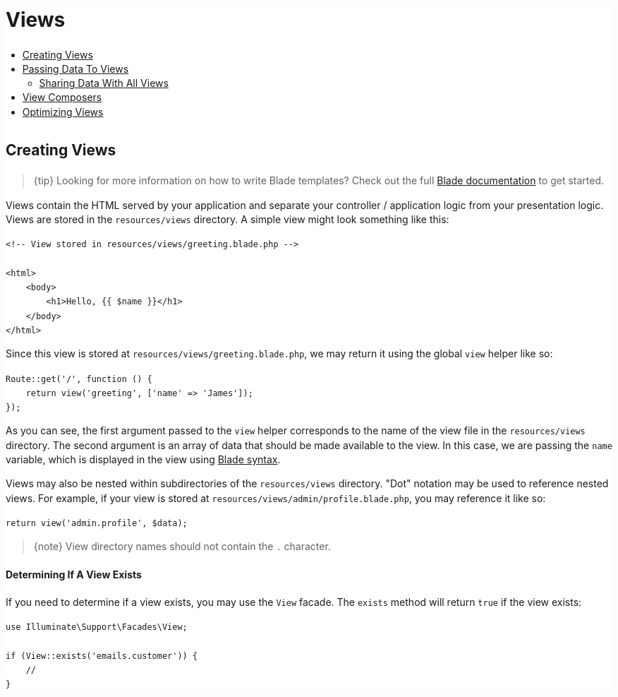 # Views

- [Creating Views](#creating-views)
- [Passing Data To Views](#passing-data-to-views)
    - [Sharing Data With All Views](#sharing-data-with-all-views)
- [View Composers](#view-composers)
- [Optimizing Views](#optimizing-views)

<a name="creating-views"></a>
## Creating Views

> {tip} Looking for more information on how to write Blade templates? Check out the full [Blade documentation](/docs/{{version}}/blade) to get started.

Views contain the HTML served by your application and separate your controller / application logic from your presentation logic. Views are stored in the `resources/views` directory. A simple view might look something like this:

    <!-- View stored in resources/views/greeting.blade.php -->

    <html>
        <body>
            <h1>Hello, {{ $name }}</h1>
        </body>
    </html>

Since this view is stored at `resources/views/greeting.blade.php`, we may return it using the global `view` helper like so:

    Route::get('/', function () {
        return view('greeting', ['name' => 'James']);
    });

As you can see, the first argument passed to the `view` helper corresponds to the name of the view file in the `resources/views` directory. The second argument is an array of data that should be made available to the view. In this case, we are passing the `name` variable, which is displayed in the view using [Blade syntax](/docs/{{version}}/blade).

Views may also be nested within subdirectories of the `resources/views` directory. "Dot" notation may be used to reference nested views. For example, if your view is stored at `resources/views/admin/profile.blade.php`, you may reference it like so:

    return view('admin.profile', $data);

> {note} View directory names should not contain the `.` character.

#### Determining If A View Exists

If you need to determine if a view exists, you may use the `View` facade. The `exists` method will return `true` if the view exists:

    use Illuminate\Support\Facades\View;

    if (View::exists('emails.customer')) {
        //
    }
